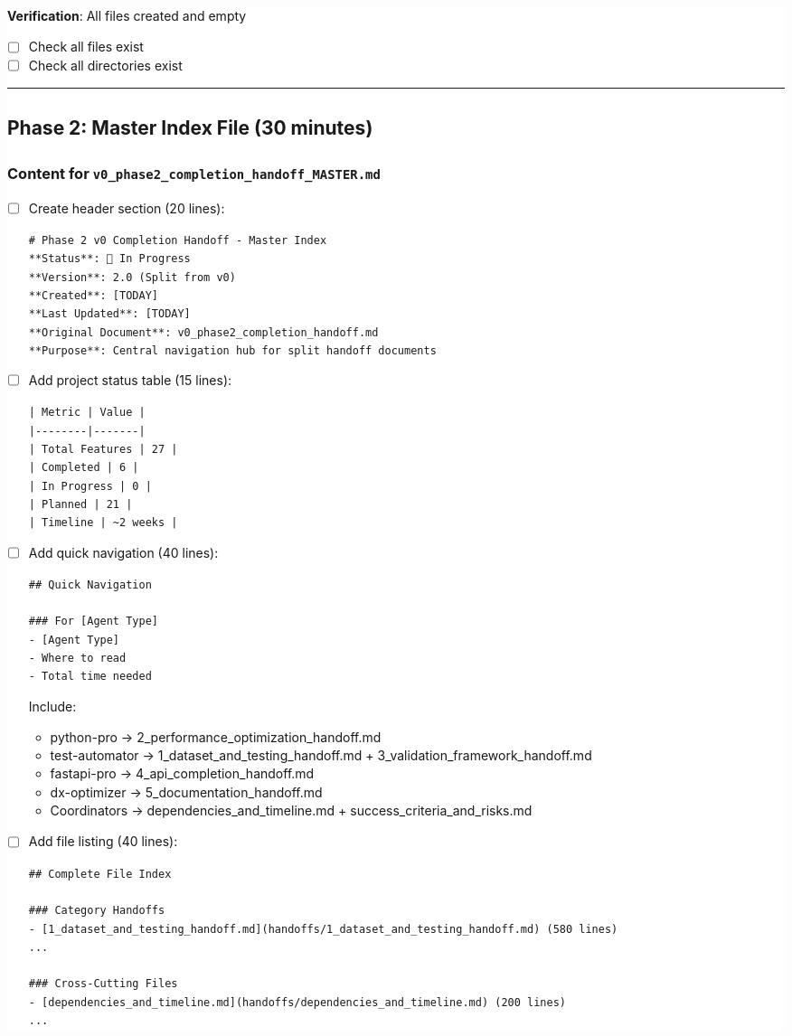 **Verification**: All files created and empty
- [ ] Check all files exist
- [ ] Check all directories exist

---

## Phase 2: Master Index File (30 minutes)

### Content for `v0_phase2_completion_handoff_MASTER.md`

- [ ] Create header section (20 lines):
  ```
  # Phase 2 v0 Completion Handoff - Master Index
  **Status**: 🚧 In Progress
  **Version**: 2.0 (Split from v0)
  **Created**: [TODAY]
  **Last Updated**: [TODAY]
  **Original Document**: v0_phase2_completion_handoff.md
  **Purpose**: Central navigation hub for split handoff documents
  ```

- [ ] Add project status table (15 lines):
  ```
  | Metric | Value |
  |--------|-------|
  | Total Features | 27 |
  | Completed | 6 |
  | In Progress | 0 |
  | Planned | 21 |
  | Timeline | ~2 weeks |
  ```

- [ ] Add quick navigation (40 lines):
  ```
  ## Quick Navigation

  ### For [Agent Type]
  - [Agent Type]
  - Where to read
  - Total time needed
  ```

  Include:
  - python-pro → 2_performance_optimization_handoff.md
  - test-automator → 1_dataset_and_testing_handoff.md + 3_validation_framework_handoff.md
  - fastapi-pro → 4_api_completion_handoff.md
  - dx-optimizer → 5_documentation_handoff.md
  - Coordinators → dependencies_and_timeline.md + success_criteria_and_risks.md

- [ ] Add file listing (40 lines):
  ```
  ## Complete File Index

  ### Category Handoffs
  - [1_dataset_and_testing_handoff.md](handoffs/1_dataset_and_testing_handoff.md) (580 lines)
  ...

  ### Cross-Cutting Files
  - [dependencies_and_timeline.md](handoffs/dependencies_and_timeline.md) (200 lines)
  ...
  ```
